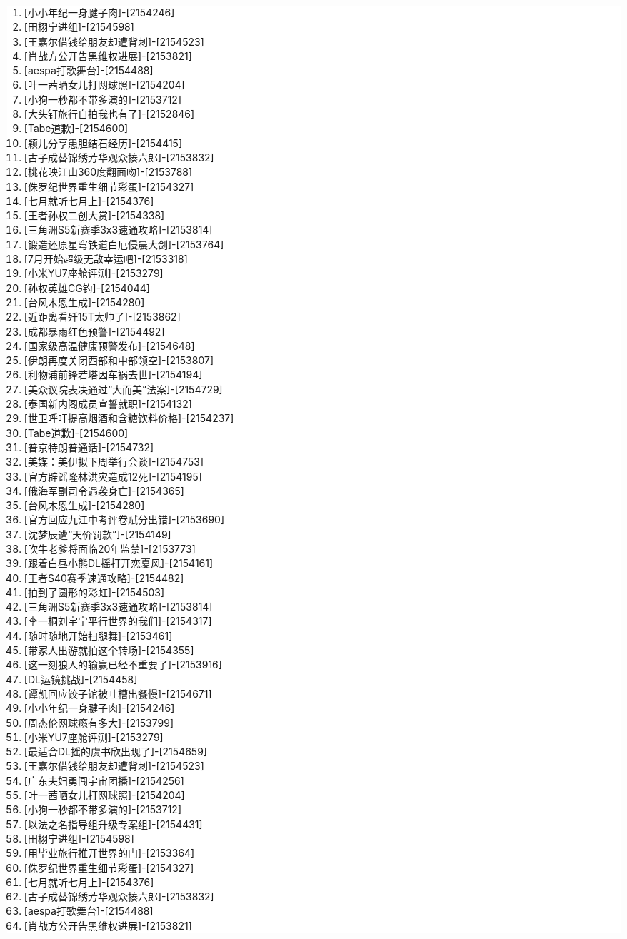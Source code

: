 1. [小小年纪一身腱子肉]-[2154246]
1. [田栩宁进组]-[2154598]
1. [王嘉尔借钱给朋友却遭背刺]-[2154523]
1. [肖战方公开告黑维权进展]-[2153821]
1. [aespa打歌舞台]-[2154488]
1. [叶一茜晒女儿打网球照]-[2154204]
1. [小狗一秒都不带多演的]-[2153712]
1. [大头钉旅行自拍我也有了]-[2152846]
1. [Tabe道歉]-[2154600]
1. [颖儿分享患胆结石经历]-[2154415]
1. [古子成替锦绣芳华观众揍六郎]-[2153832]
1. [桃花映江山360度翻面吻]-[2153788]
1. [侏罗纪世界重生细节彩蛋]-[2154327]
1. [七月就听七月上]-[2154376]
1. [王者孙权二创大赏]-[2154338]
1. [三角洲S5新赛季3x3速通攻略]-[2153814]
1. [锻造还原星穹铁道白厄侵晨大剑]-[2153764]
1. [7月开始超级无敌幸运吧]-[2153318]
1. [小米YU7座舱评测]-[2153279]
1. [孙权英雄CG钓]-[2154044]
1. [台风木恩生成]-[2154280]
1. [近距离看歼15T太帅了]-[2153862]
1. [成都暴雨红色预警]-[2154492]
1. [国家级高温健康预警发布]-[2154648]
1. [伊朗再度关闭西部和中部领空]-[2153807]
1. [利物浦前锋若塔因车祸去世]-[2154194]
1. [美众议院表决通过“大而美”法案]-[2154729]
1. [泰国新内阁成员宣誓就职]-[2154132]
1. [世卫呼吁提高烟酒和含糖饮料价格]-[2154237]
1. [Tabe道歉]-[2154600]
1. [普京特朗普通话]-[2154732]
1. [美媒：美伊拟下周举行会谈]-[2154753]
1. [官方辟谣隆林洪灾造成12死]-[2154195]
1. [俄海军副司令遇袭身亡]-[2154365]
1. [台风木恩生成]-[2154280]
1. [官方回应九江中考评卷赋分出错]-[2153690]
1. [沈梦辰遭“天价罚款”]-[2154149]
1. [吹牛老爹将面临20年监禁]-[2153773]
1. [跟着白昼小熊DL摇打开恋夏风]-[2154161]
1. [王者S40赛季速通攻略]-[2154482]
1. [拍到了圆形的彩虹]-[2154503]
1. [三角洲S5新赛季3x3速通攻略]-[2153814]
1. [李一桐刘宇宁平行世界的我们]-[2154317]
1. [随时随地开始扫腿舞]-[2153461]
1. [带家人出游就拍这个转场]-[2154355]
1. [这一刻狼人的输赢已经不重要了]-[2153916]
1. [DL运镜挑战]-[2154458]
1. [谭凯回应饺子馆被吐槽出餐慢]-[2154671]
1. [小小年纪一身腱子肉]-[2154246]
1. [周杰伦网球瘾有多大]-[2153799]
1. [小米YU7座舱评测]-[2153279]
1. [最适合DL摇的虞书欣出现了]-[2154659]
1. [王嘉尔借钱给朋友却遭背刺]-[2154523]
1. [广东夫妇勇闯宇宙团播]-[2154256]
1. [叶一茜晒女儿打网球照]-[2154204]
1. [小狗一秒都不带多演的]-[2153712]
1. [以法之名指导组升级专案组]-[2154431]
1. [田栩宁进组]-[2154598]
1. [用毕业旅行推开世界的门]-[2153364]
1. [侏罗纪世界重生细节彩蛋]-[2154327]
1. [七月就听七月上]-[2154376]
1. [古子成替锦绣芳华观众揍六郎]-[2153832]
1. [aespa打歌舞台]-[2154488]
1. [肖战方公开告黑维权进展]-[2153821]